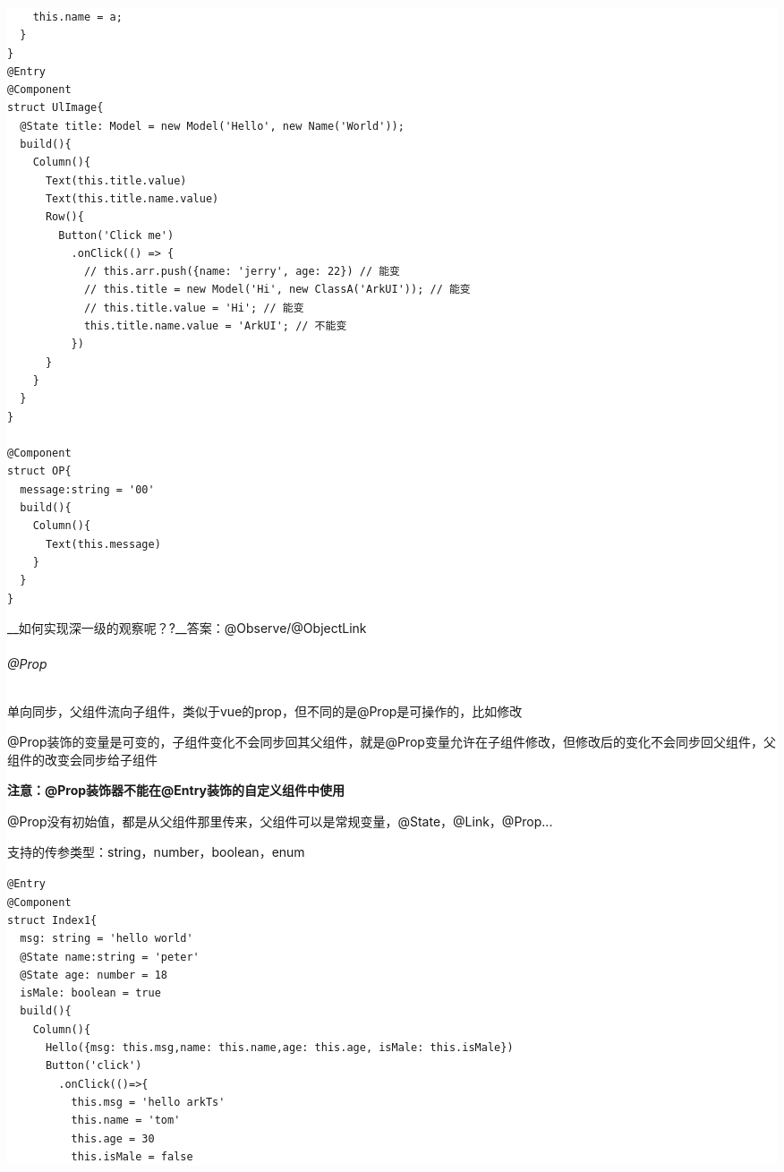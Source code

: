    ```ets
       this.name = a;
     }
   }
   @Entry
   @Component
   struct UlImage{
     @State title: Model = new Model('Hello', new Name('World'));
     build(){
       Column(){
         Text(this.title.value)
         Text(this.title.name.value)
         Row(){
           Button('Click me')
             .onClick(() => {
               // this.arr.push({name: 'jerry', age: 22}) // 能变
               // this.title = new Model('Hi', new ClassA('ArkUI')); // 能变
               // this.title.value = 'Hi'; // 能变
               this.title.name.value = 'ArkUI'; // 不能变
             })
         }
       }
     }
   }
   
   @Component
   struct OP{
     message:string = '00'
     build(){
       Column(){
         Text(this.message)
       }
     }
   }
   
   ```

__如何实现深一级的观察呢？?__答案：@Observe/@ObjectLink

###### @Prop

单向同步，父组件流向子组件，类似于vue的prop，但不同的是@Prop是可操作的，比如修改

@Prop装饰的变量是可变的，子组件变化不会同步回其父组件，就是@Prop变量允许在子组件修改，但修改后的变化不会同步回父组件，父组件的改变会同步给子组件

__注意：@Prop装饰器不能在@Entry装饰的自定义组件中使用__

@Prop没有初始值，都是从父组件那里传来，父组件可以是常规变量，@State，@Link，@Prop...

支持的传参类型：string，number，boolean，enum

```ets
@Entry
@Component
struct Index1{
  msg: string = 'hello world'
  @State name:string = 'peter'
  @State age: number = 18
  isMale: boolean = true
  build(){
    Column(){
      Hello({msg: this.msg,name: this.name,age: this.age, isMale: this.isMale})
      Button('click')
        .onClick(()=>{
          this.msg = 'hello arkTs'
          this.name = 'tom'
          this.age = 30
          this.isMale = false
```